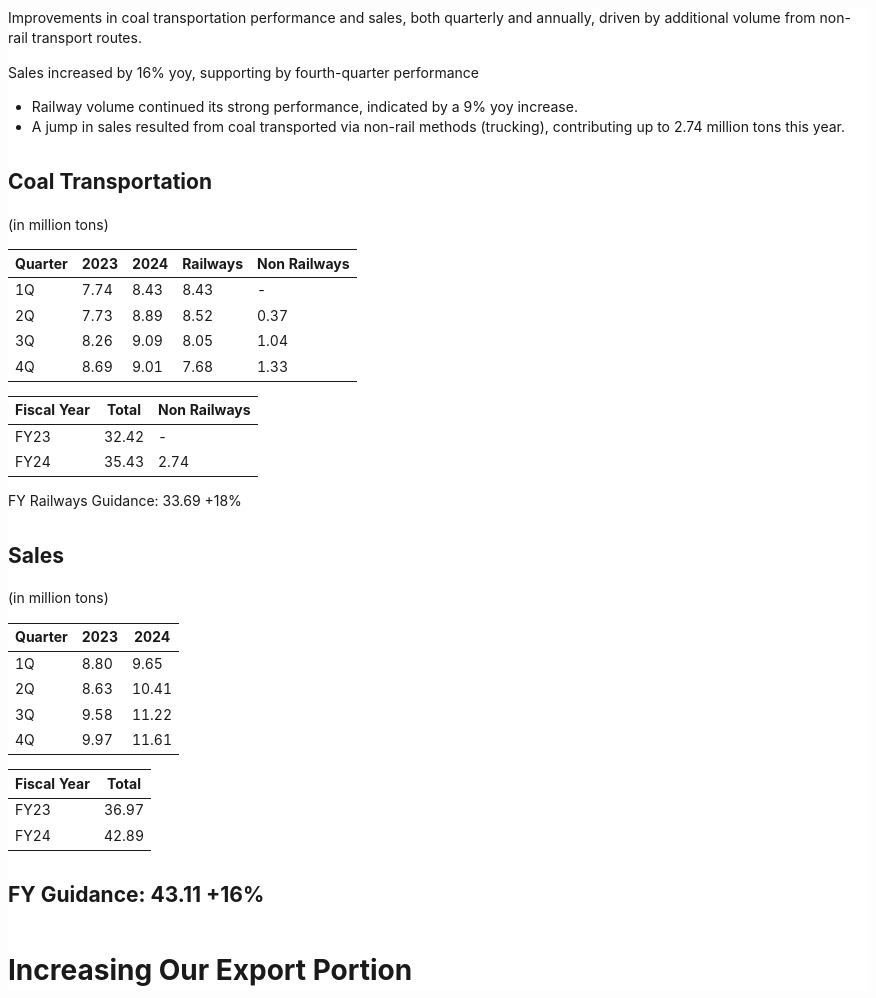 Improvements in coal transportation performance and sales, both quarterly and annually, driven by additional volume from non-rail transport routes.

Sales increased by 16% yoy, supporting by fourth-quarter performance

- Railway volume continued its strong performance, indicated by a 9% yoy increase.
- A jump in sales resulted from coal transported via non-rail methods (trucking), contributing up to 2.74 million tons this year.

## Coal Transportation
(in million tons)

| Quarter | 2023 | 2024 | Railways | Non Railways |
| ------- | ---- | ---- | -------- | ------------ |
| 1Q      | 7.74 | 8.43 | 8.43     | -            |
| 2Q      | 7.73 | 8.89 | 8.52     | 0.37         |
| 3Q      | 8.26 | 9.09 | 8.05     | 1.04         |
| 4Q      | 8.69 | 9.01 | 7.68     | 1.33         |

| Fiscal Year | Total | Non Railways |
| ----------- | ----- | ------------ |
| FY23        | 32.42 | -            |
| FY24        | 35.43 | 2.74         |

FY Railways Guidance: 33.69
+18%

## Sales
(in million tons)

| Quarter | 2023 | 2024  |
| ------- | ---- | ----- |
| 1Q      | 8.80 | 9.65  |
| 2Q      | 8.63 | 10.41 |
| 3Q      | 9.58 | 11.22 |
| 4Q      | 9.97 | 11.61 |

| Fiscal Year | Total |
| ----------- | ----- |
| FY23        | 36.97 |
| FY24        | 42.89 |

FY Guidance: 43.11
+16%
---
# Increasing Our Export Portion
